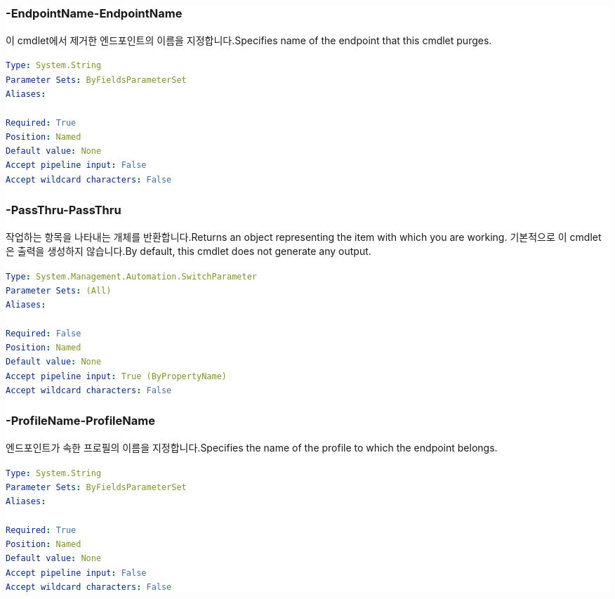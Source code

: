### <span data-ttu-id="56669-115">-EndpointName</span><span class="sxs-lookup"><span data-stu-id="56669-115">-EndpointName</span></span>
<span data-ttu-id="56669-116">이 cmdlet에서 제거한 엔드포인트의 이름을 지정합니다.</span><span class="sxs-lookup"><span data-stu-id="56669-116">Specifies name of the endpoint that this cmdlet purges.</span></span>

```yaml
Type: System.String
Parameter Sets: ByFieldsParameterSet
Aliases:

Required: True
Position: Named
Default value: None
Accept pipeline input: False
Accept wildcard characters: False
```

### <span data-ttu-id="56669-117">-PassThru</span><span class="sxs-lookup"><span data-stu-id="56669-117">-PassThru</span></span>
<span data-ttu-id="56669-118">작업하는 항목을 나타내는 개체를 반환합니다.</span><span class="sxs-lookup"><span data-stu-id="56669-118">Returns an object representing the item with which you are working.</span></span>
<span data-ttu-id="56669-119">기본적으로 이 cmdlet은 출력을 생성하지 않습니다.</span><span class="sxs-lookup"><span data-stu-id="56669-119">By default, this cmdlet does not generate any output.</span></span>

```yaml
Type: System.Management.Automation.SwitchParameter
Parameter Sets: (All)
Aliases:

Required: False
Position: Named
Default value: None
Accept pipeline input: True (ByPropertyName)
Accept wildcard characters: False
```

### <span data-ttu-id="56669-120">-ProfileName</span><span class="sxs-lookup"><span data-stu-id="56669-120">-ProfileName</span></span>
<span data-ttu-id="56669-121">엔드포인트가 속한 프로필의 이름을 지정합니다.</span><span class="sxs-lookup"><span data-stu-id="56669-121">Specifies the name of the profile to which the endpoint belongs.</span></span>

```yaml
Type: System.String
Parameter Sets: ByFieldsParameterSet
Aliases:

Required: True
Position: Named
Default value: None
Accept pipeline input: False
Accept wildcard characters: False
```
